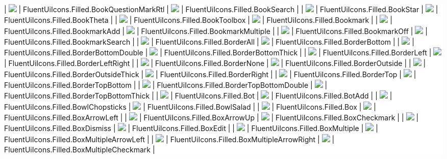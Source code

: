 | ![](https://raw.githubusercontent.com/microsoft/fluentui-system-icons/1.1.192/assets\Filled\book-question-mark-rtl.svg) | FluentUiIcons.Filled.BookQuestionMarkRtl | ![](https://raw.githubusercontent.com/microsoft/fluentui-system-icons/1.1.192/assets\Filled\book-search.svg) | FluentUiIcons.Filled.BookSearch |
| ![](https://raw.githubusercontent.com/microsoft/fluentui-system-icons/1.1.192/assets\Filled\book-star.svg) | FluentUiIcons.Filled.BookStar | ![](https://raw.githubusercontent.com/microsoft/fluentui-system-icons/1.1.192/assets\Filled\book-theta.svg) | FluentUiIcons.Filled.BookTheta |
| ![](https://raw.githubusercontent.com/microsoft/fluentui-system-icons/1.1.192/assets\Filled\book-toolbox.svg) | FluentUiIcons.Filled.BookToolbox | ![](https://raw.githubusercontent.com/microsoft/fluentui-system-icons/1.1.192/assets\Filled\bookmark.svg) | FluentUiIcons.Filled.Bookmark |
| ![](https://raw.githubusercontent.com/microsoft/fluentui-system-icons/1.1.192/assets\Filled\bookmark-add.svg) | FluentUiIcons.Filled.BookmarkAdd | ![](https://raw.githubusercontent.com/microsoft/fluentui-system-icons/1.1.192/assets\Filled\bookmark-multiple.svg) | FluentUiIcons.Filled.BookmarkMultiple |
| ![](https://raw.githubusercontent.com/microsoft/fluentui-system-icons/1.1.192/assets\Filled\bookmark-off.svg) | FluentUiIcons.Filled.BookmarkOff | ![](https://raw.githubusercontent.com/microsoft/fluentui-system-icons/1.1.192/assets\Filled\bookmark-search.svg) | FluentUiIcons.Filled.BookmarkSearch |
| ![](https://raw.githubusercontent.com/microsoft/fluentui-system-icons/1.1.192/assets\Filled\border-all.svg) | FluentUiIcons.Filled.BorderAll | ![](https://raw.githubusercontent.com/microsoft/fluentui-system-icons/1.1.192/assets\Filled\border-bottom.svg) | FluentUiIcons.Filled.BorderBottom |
| ![](https://raw.githubusercontent.com/microsoft/fluentui-system-icons/1.1.192/assets\Filled\border-bottom-double.svg) | FluentUiIcons.Filled.BorderBottomDouble | ![](https://raw.githubusercontent.com/microsoft/fluentui-system-icons/1.1.192/assets\Filled\border-bottom-thick.svg) | FluentUiIcons.Filled.BorderBottomThick |
| ![](https://raw.githubusercontent.com/microsoft/fluentui-system-icons/1.1.192/assets\Filled\border-left.svg) | FluentUiIcons.Filled.BorderLeft | ![](https://raw.githubusercontent.com/microsoft/fluentui-system-icons/1.1.192/assets\Filled\border-left-right.svg) | FluentUiIcons.Filled.BorderLeftRight |
| ![](https://raw.githubusercontent.com/microsoft/fluentui-system-icons/1.1.192/assets\Filled\border-none.svg) | FluentUiIcons.Filled.BorderNone | ![](https://raw.githubusercontent.com/microsoft/fluentui-system-icons/1.1.192/assets\Filled\border-outside.svg) | FluentUiIcons.Filled.BorderOutside |
| ![](https://raw.githubusercontent.com/microsoft/fluentui-system-icons/1.1.192/assets\Filled\border-outside-thick.svg) | FluentUiIcons.Filled.BorderOutsideThick | ![](https://raw.githubusercontent.com/microsoft/fluentui-system-icons/1.1.192/assets\Filled\border-right.svg) | FluentUiIcons.Filled.BorderRight |
| ![](https://raw.githubusercontent.com/microsoft/fluentui-system-icons/1.1.192/assets\Filled\border-top.svg) | FluentUiIcons.Filled.BorderTop | ![](https://raw.githubusercontent.com/microsoft/fluentui-system-icons/1.1.192/assets\Filled\border-top-bottom.svg) | FluentUiIcons.Filled.BorderTopBottom |
| ![](https://raw.githubusercontent.com/microsoft/fluentui-system-icons/1.1.192/assets\Filled\border-top-bottom-double.svg) | FluentUiIcons.Filled.BorderTopBottomDouble | ![](https://raw.githubusercontent.com/microsoft/fluentui-system-icons/1.1.192/assets\Filled\border-top-bottom-thick.svg) | FluentUiIcons.Filled.BorderTopBottomThick |
| ![](https://raw.githubusercontent.com/microsoft/fluentui-system-icons/1.1.192/assets\Filled\bot.svg) | FluentUiIcons.Filled.Bot | ![](https://raw.githubusercontent.com/microsoft/fluentui-system-icons/1.1.192/assets\Filled\bot-add.svg) | FluentUiIcons.Filled.BotAdd |
| ![](https://raw.githubusercontent.com/microsoft/fluentui-system-icons/1.1.192/assets\Filled\bowl-chopsticks.svg) | FluentUiIcons.Filled.BowlChopsticks | ![](https://raw.githubusercontent.com/microsoft/fluentui-system-icons/1.1.192/assets\Filled\bowl-salad.svg) | FluentUiIcons.Filled.BowlSalad |
| ![](https://raw.githubusercontent.com/microsoft/fluentui-system-icons/1.1.192/assets\Filled\box.svg) | FluentUiIcons.Filled.Box | ![](https://raw.githubusercontent.com/microsoft/fluentui-system-icons/1.1.192/assets\Filled\box-arrow-left.svg) | FluentUiIcons.Filled.BoxArrowLeft |
| ![](https://raw.githubusercontent.com/microsoft/fluentui-system-icons/1.1.192/assets\Filled\box-arrow-up.svg) | FluentUiIcons.Filled.BoxArrowUp | ![](https://raw.githubusercontent.com/microsoft/fluentui-system-icons/1.1.192/assets\Filled\box-checkmark.svg) | FluentUiIcons.Filled.BoxCheckmark |
| ![](https://raw.githubusercontent.com/microsoft/fluentui-system-icons/1.1.192/assets\Filled\box-dismiss.svg) | FluentUiIcons.Filled.BoxDismiss | ![](https://raw.githubusercontent.com/microsoft/fluentui-system-icons/1.1.192/assets\Filled\box-edit.svg) | FluentUiIcons.Filled.BoxEdit |
| ![](https://raw.githubusercontent.com/microsoft/fluentui-system-icons/1.1.192/assets\Filled\box-multiple.svg) | FluentUiIcons.Filled.BoxMultiple | ![](https://raw.githubusercontent.com/microsoft/fluentui-system-icons/1.1.192/assets\Filled\box-multiple-arrow-left.svg) | FluentUiIcons.Filled.BoxMultipleArrowLeft |
| ![](https://raw.githubusercontent.com/microsoft/fluentui-system-icons/1.1.192/assets\Filled\box-multiple-arrow-right.svg) | FluentUiIcons.Filled.BoxMultipleArrowRight | ![](https://raw.githubusercontent.com/microsoft/fluentui-system-icons/1.1.192/assets\Filled\box-multiple-checkmark.svg) | FluentUiIcons.Filled.BoxMultipleCheckmark |